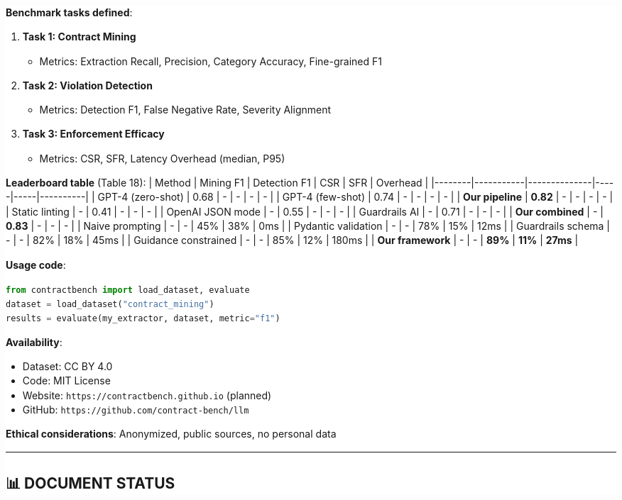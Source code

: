 **Benchmark tasks defined**:

1. **Task 1: Contract Mining**
   - Metrics: Extraction Recall, Precision, Category Accuracy, Fine-grained F1

2. **Task 2: Violation Detection**
   - Metrics: Detection F1, False Negative Rate, Severity Alignment

3. **Task 3: Enforcement Efficacy**
   - Metrics: CSR, SFR, Latency Overhead (median, P95)

**Leaderboard table** (Table 18):
| Method | Mining F1 | Detection F1 | CSR | SFR | Overhead |
|--------|-----------|--------------|-----|-----|----------|
| GPT-4 (zero-shot) | 0.68 | - | - | - | - |
| GPT-4 (few-shot) | 0.74 | - | - | - | - |
| **Our pipeline** | **0.82** | - | - | - | - |
| Static linting | - | 0.41 | - | - | - |
| OpenAI JSON mode | - | 0.55 | - | - | - |
| Guardrails AI | - | 0.71 | - | - | - |
| **Our combined** | - | **0.83** | - | - | - |
| Naive prompting | - | - | 45% | 38% | 0ms |
| Pydantic validation | - | - | 78% | 15% | 12ms |
| Guardrails schema | - | - | 82% | 18% | 45ms |
| Guidance constrained | - | - | 85% | 12% | 180ms |
| **Our framework** | - | - | **89%** | **11%** | **27ms** |

**Usage code**:
```python
from contractbench import load_dataset, evaluate
dataset = load_dataset("contract_mining")
results = evaluate(my_extractor, dataset, metric="f1")
```

**Availability**:
- Dataset: CC BY 4.0
- Code: MIT License
- Website: `https://contractbench.github.io` (planned)
- GitHub: `https://github.com/contract-bench/llm`

**Ethical considerations**: Anonymized, public sources, no personal data

---

## 📊 DOCUMENT STATUS

